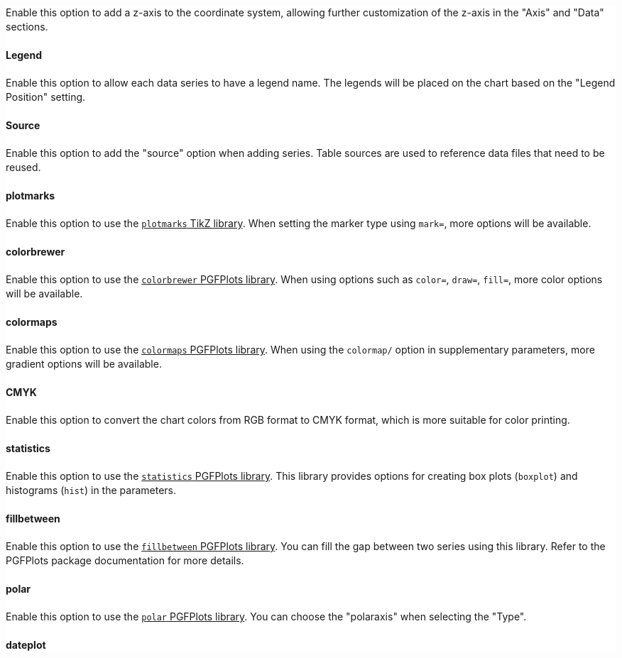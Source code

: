 Enable this option to add a z-axis to the coordinate system, allowing further customization of the z-axis in the "Axis" and "Data" sections.

#### Legend

Enable this option to allow each data series to have a legend name. The legends will be placed on the chart based on the "Legend Position" setting.

#### Source

Enable this option to add the "source" option when adding series. Table sources are used to reference data files that need to be reused.

#### plotmarks

Enable this option to use the [`plotmarks` TikZ library](https://mirrors.ctan.org/graphics/pgf/base/doc/pgfmanual.pdf#section.66). When setting the marker type using `mark=`, more options will be available.

#### colorbrewer

Enable this option to use the [`colorbrewer` PGFPlots library](https://mirrors.ctan.org/graphics/pgf/contrib/pgfplots/doc/pgfplots.pdf#section.5.2). When using options such as `color=`, `draw=`, `fill=`, more color options will be available.

#### colormaps

Enable this option to use the [`colormaps` PGFPlots library](https://mirrors.ctan.org/graphics/pgf/contrib/pgfplots/doc/pgfplots.pdf#section.5.3). When using the `colormap/` option in supplementary parameters, more gradient options will be available.

#### CMYK

Enable this option to convert the chart colors from RGB format to CMYK format, which is more suitable for color printing.

#### statistics

Enable this option to use the [`statistics` PGFPlots library](https://mirrors.ctan.org/graphics/pgf/contrib/pgfplots/doc/pgfplots.pdf#section.5.12). This library provides options for creating box plots (`boxplot`) and histograms (`hist`) in the parameters.

#### fillbetween

Enable this option to use the [`fillbetween` PGFPlots library](https://mirrors.ctan.org/graphics/pgf/contrib/pgfplots/doc/pgfplots.pdf#section.5.7). You can fill the gap between two series using this library. Refer to the PGFPlots package documentation for more details.

#### polar

Enable this option to use the [`polar` PGFPlots library](https://mirrors.ctan.org/graphics/pgf/contrib/pgfplots/doc/pgfplots.pdf#section.5.10). You can choose the "polaraxis" when selecting the "Type".

#### dateplot
